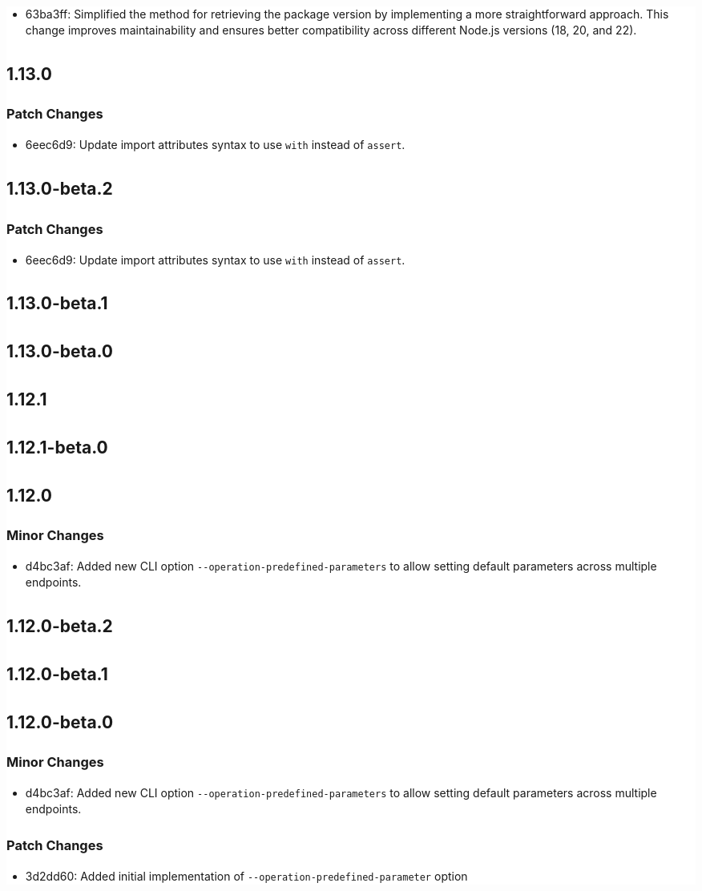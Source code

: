 - 63ba3ff: Simplified the method for retrieving the package version by implementing a more straightforward approach. This change
  improves maintainability and ensures better compatibility across different Node.js versions (18, 20, and 22).

## 1.13.0

### Patch Changes

- 6eec6d9: Update import attributes syntax to use `with` instead of `assert`.

## 1.13.0-beta.2

### Patch Changes

- 6eec6d9: Update import attributes syntax to use `with` instead of `assert`.

## 1.13.0-beta.1

## 1.13.0-beta.0

## 1.12.1

## 1.12.1-beta.0

## 1.12.0

### Minor Changes

- d4bc3af: Added new CLI option `--operation-predefined-parameters` to allow setting default parameters across multiple endpoints.

## 1.12.0-beta.2

## 1.12.0-beta.1

## 1.12.0-beta.0

### Minor Changes

- d4bc3af: Added new CLI option `--operation-predefined-parameters` to allow setting default parameters across multiple endpoints.

### Patch Changes

- 3d2dd60: Added initial implementation of `--operation-predefined-parameter` option
